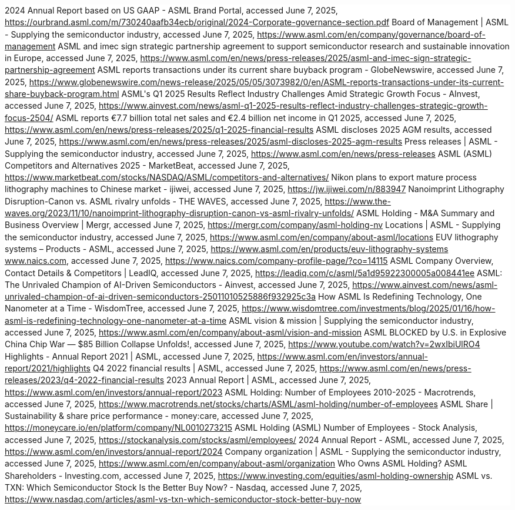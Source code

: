 2024 Annual Report based on US GAAP - ASML Brand Portal, accessed June 7, 2025, https://ourbrand.asml.com/m/730240aafb34ecb/original/2024-Corporate-governance-section.pdf
Board of Management | ASML - Supplying the semiconductor industry, accessed June 7, 2025, https://www.asml.com/en/company/governance/board-of-management
ASML and imec sign strategic partnership agreement to support semiconductor research and sustainable innovation in Europe, accessed June 7, 2025, https://www.asml.com/en/news/press-releases/2025/asml-and-imec-sign-strategic-partnership-agreement
ASML reports transactions under its current share buyback program - GlobeNewswire, accessed June 7, 2025, https://www.globenewswire.com/news-release/2025/05/05/3073982/0/en/ASML-reports-transactions-under-its-current-share-buyback-program.html
ASML's Q1 2025 Results Reflect Industry Challenges Amid Strategic Growth Focus - AInvest, accessed June 7, 2025, https://www.ainvest.com/news/asml-q1-2025-results-reflect-industry-challenges-strategic-growth-focus-2504/
ASML reports €7.7 billion total net sales and €2.4 billion net income in Q1 2025, accessed June 7, 2025, https://www.asml.com/en/news/press-releases/2025/q1-2025-financial-results
ASML discloses 2025 AGM results, accessed June 7, 2025, https://www.asml.com/en/news/press-releases/2025/asml-discloses-2025-agm-results
Press releases | ASML - Supplying the semiconductor industry, accessed June 7, 2025, https://www.asml.com/en/news/press-releases
ASML (ASML) Competitors and Alternatives 2025 - MarketBeat, accessed June 7, 2025, https://www.marketbeat.com/stocks/NASDAQ/ASML/competitors-and-alternatives/
Nikon plans to export mature process lithography machines to Chinese market - ijiwei, accessed June 7, 2025, https://jw.ijiwei.com/n/883947
Nanoimprint Lithography Disruption-Canon vs. ASML rivalry unfolds - THE WAVES, accessed June 7, 2025, https://www.the-waves.org/2023/11/10/nanoimprint-lithography-disruption-canon-vs-asml-rivalry-unfolds/
ASML Holding - M&A Summary and Business Overview | Mergr, accessed June 7, 2025, https://mergr.com/company/asml-holding-nv
Locations | ASML - Supplying the semiconductor industry, accessed June 7, 2025, https://www.asml.com/en/company/about-asml/locations
EUV lithography systems – Products - ASML, accessed June 7, 2025, https://www.asml.com/en/products/euv-lithography-systems
www.naics.com, accessed June 7, 2025, https://www.naics.com/company-profile-page/?co=14115
ASML Company Overview, Contact Details & Competitors | LeadIQ, accessed June 7, 2025, https://leadiq.com/c/asml/5a1d95922300005a008441ee
ASML: The Unrivaled Champion of AI-Driven Semiconductors - Ainvest, accessed June 7, 2025, https://www.ainvest.com/news/asml-unrivaled-champion-of-ai-driven-semiconductors-25011010525886f932925c3a
How ASML Is Redefining Technology, One Nanometer at a Time - WisdomTree, accessed June 7, 2025, https://www.wisdomtree.com/investments/blog/2025/01/16/how-asml-is-redefining-technology-one-nanometer-at-a-time
ASML vision & mission | Supplying the semiconductor industry, accessed June 7, 2025, https://www.asml.com/en/company/about-asml/vision-and-mission
ASML BLOCKED by U.S. in Explosive China Chip War — $85 Billion Collapse Unfolds!, accessed June 7, 2025, https://www.youtube.com/watch?v=2wxIbiUlRO4
Highlights - Annual Report 2021 | ASML, accessed June 7, 2025, https://www.asml.com/en/investors/annual-report/2021/highlights
Q4 2022 financial results | ASML, accessed June 7, 2025, https://www.asml.com/en/news/press-releases/2023/q4-2022-financial-results
2023 Annual Report | ASML, accessed June 7, 2025, https://www.asml.com/en/investors/annual-report/2023
ASML Holding: Number of Employees 2010-2025 - Macrotrends, accessed June 7, 2025, https://www.macrotrends.net/stocks/charts/ASML/asml-holding/number-of-employees
ASML Share | Sustainability & share price performance - money:care, accessed June 7, 2025, https://moneycare.io/en/platform/company/NL0010273215
ASML Holding (ASML) Number of Employees - Stock Analysis, accessed June 7, 2025, https://stockanalysis.com/stocks/asml/employees/
2024 Annual Report - ASML, accessed June 7, 2025, https://www.asml.com/en/investors/annual-report/2024
Company organization | ASML - Supplying the semiconductor industry, accessed June 7, 2025, https://www.asml.com/en/company/about-asml/organization
Who Owns ASML Holding? ASML Shareholders - Investing.com, accessed June 7, 2025, https://www.investing.com/equities/asml-holding-ownership
ASML vs. TXN: Which Semiconductor Stock Is the Better Buy Now? - Nasdaq, accessed June 7, 2025, https://www.nasdaq.com/articles/asml-vs-txn-which-semiconductor-stock-better-buy-now